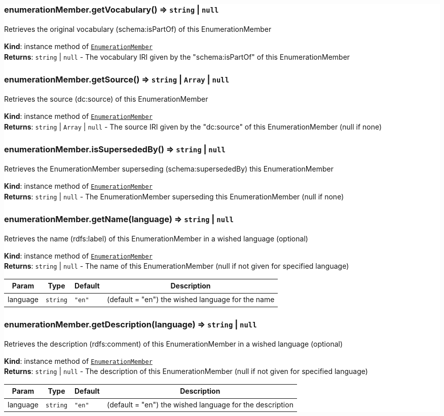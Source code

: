 ### enumerationMember.getVocabulary() ⇒ <code>string</code> \| <code>null</code>
Retrieves the original vocabulary (schema:isPartOf) of this EnumerationMember

**Kind**: instance method of [<code>EnumerationMember</code>](#EnumerationMember)  
**Returns**: <code>string</code> \| <code>null</code> - The vocabulary IRI given by the "schema:isPartOf" of this EnumerationMember  
<a name="EnumerationMember+getSource"></a>

### enumerationMember.getSource() ⇒ <code>string</code> \| <code>Array</code> \| <code>null</code>
Retrieves the source (dc:source) of this EnumerationMember

**Kind**: instance method of [<code>EnumerationMember</code>](#EnumerationMember)  
**Returns**: <code>string</code> \| <code>Array</code> \| <code>null</code> - The source IRI given by the "dc:source" of this EnumerationMember (null if none)  
<a name="EnumerationMember+isSupersededBy"></a>

### enumerationMember.isSupersededBy() ⇒ <code>string</code> \| <code>null</code>
Retrieves the EnumerationMember superseding (schema:supersededBy) this EnumerationMember

**Kind**: instance method of [<code>EnumerationMember</code>](#EnumerationMember)  
**Returns**: <code>string</code> \| <code>null</code> - The EnumerationMember superseding this EnumerationMember (null if none)  
<a name="EnumerationMember+getName"></a>

### enumerationMember.getName(language) ⇒ <code>string</code> \| <code>null</code>
Retrieves the name (rdfs:label) of this EnumerationMember in a wished language (optional)

**Kind**: instance method of [<code>EnumerationMember</code>](#EnumerationMember)  
**Returns**: <code>string</code> \| <code>null</code> - The name of this EnumerationMember (null if not given for specified language)  

| Param | Type | Default | Description |
| --- | --- | --- | --- |
| language | <code>string</code> | <code>&quot;en&quot;</code> | (default = "en") the wished language for the name |

<a name="EnumerationMember+getDescription"></a>

### enumerationMember.getDescription(language) ⇒ <code>string</code> \| <code>null</code>
Retrieves the description (rdfs:comment) of this EnumerationMember in a wished language (optional)

**Kind**: instance method of [<code>EnumerationMember</code>](#EnumerationMember)  
**Returns**: <code>string</code> \| <code>null</code> - The description of this EnumerationMember (null if not given for specified language)  

| Param | Type | Default | Description |
| --- | --- | --- | --- |
| language | <code>string</code> | <code>&quot;en&quot;</code> | (default = "en") the wished language for the description |
